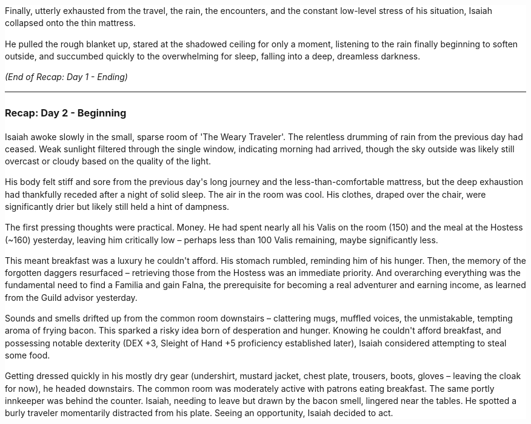 Finally, utterly exhausted from the travel, the rain, the encounters, and the constant low-level stress of his
situation, Isaiah collapsed onto the thin mattress.

He pulled the rough blanket up, stared at the shadowed ceiling for only a moment, listening to the rain finally
beginning to soften outside, and succumbed quickly to the overwhelming for sleep, falling into a deep, dreamless
darkness.

*(End of Recap: Day 1 - Ending)*

-----

### **Recap: Day 2 - Beginning**

Isaiah awoke slowly in the small, sparse room of 'The Weary Traveler'. The relentless drumming of rain from the previous
day had ceased. Weak sunlight filtered through the single window, indicating morning had arrived, though the sky outside
was likely still overcast or cloudy based on the quality of the light.

His body felt stiff and sore from the previous day's long journey and the less-than-comfortable mattress, but the deep
exhaustion had thankfully receded after a night of solid sleep. The air in the room was cool. His clothes, draped over
the chair, were significantly drier but likely still held a hint of dampness.

The first pressing thoughts were practical. Money. He had spent nearly all his Valis on the room (150) and the meal at
the Hostess (~160) yesterday, leaving him critically low – perhaps less than 100 Valis remaining, maybe significantly
less.

This meant breakfast was a luxury he couldn't afford. His stomach rumbled, reminding him of his hunger. Then, the
memory of the forgotten daggers resurfaced – retrieving those from the Hostess was an immediate priority. And
overarching everything was the fundamental need to find a Familia and gain Falna, the prerequisite for becoming a real
adventurer and earning income, as learned from the Guild advisor yesterday.

Sounds and smells drifted up from the common room downstairs – clattering mugs, muffled voices, the unmistakable,
tempting aroma of frying bacon. This sparked a risky idea born of desperation and hunger. Knowing he couldn't afford
breakfast, and possessing notable dexterity (DEX +3, Sleight of Hand +5 proficiency established later), Isaiah
considered attempting to steal some food.

Getting dressed quickly in his mostly dry gear (undershirt, mustard jacket, chest plate, trousers, boots, gloves –
leaving the cloak for now), he headed downstairs. The common room was moderately active with patrons eating breakfast.
The same portly innkeeper was behind the counter. Isaiah, needing to leave but drawn by the bacon smell, lingered near
the tables. He spotted a burly traveler momentarily distracted from his plate. Seeing an opportunity, Isaiah decided to
act.
